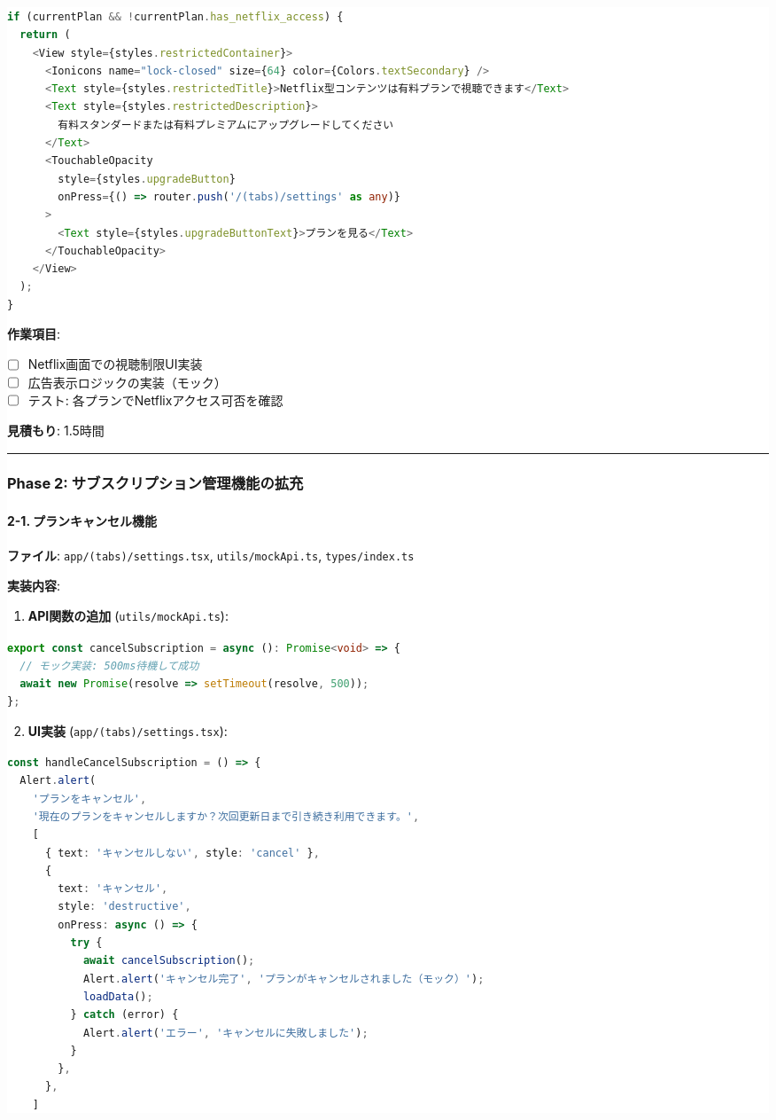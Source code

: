 ```typescript
if (currentPlan && !currentPlan.has_netflix_access) {
  return (
    <View style={styles.restrictedContainer}>
      <Ionicons name="lock-closed" size={64} color={Colors.textSecondary} />
      <Text style={styles.restrictedTitle}>Netflix型コンテンツは有料プランで視聴できます</Text>
      <Text style={styles.restrictedDescription}>
        有料スタンダードまたは有料プレミアムにアップグレードしてください
      </Text>
      <TouchableOpacity
        style={styles.upgradeButton}
        onPress={() => router.push('/(tabs)/settings' as any)}
      >
        <Text style={styles.upgradeButtonText}>プランを見る</Text>
      </TouchableOpacity>
    </View>
  );
}
```

**作業項目**:
- [ ] Netflix画面での視聴制限UI実装
- [ ] 広告表示ロジックの実装（モック）
- [ ] テスト: 各プランでNetflixアクセス可否を確認

**見積もり**: 1.5時間

---

### Phase 2: サブスクリプション管理機能の拡充

#### 2-1. プランキャンセル機能

**ファイル**: `app/(tabs)/settings.tsx`, `utils/mockApi.ts`, `types/index.ts`

**実装内容**:

1. **API関数の追加** (`utils/mockApi.ts`):
```typescript
export const cancelSubscription = async (): Promise<void> => {
  // モック実装: 500ms待機して成功
  await new Promise(resolve => setTimeout(resolve, 500));
};
```

2. **UI実装** (`app/(tabs)/settings.tsx`):
```typescript
const handleCancelSubscription = () => {
  Alert.alert(
    'プランをキャンセル',
    '現在のプランをキャンセルしますか？次回更新日まで引き続き利用できます。',
    [
      { text: 'キャンセルしない', style: 'cancel' },
      {
        text: 'キャンセル',
        style: 'destructive',
        onPress: async () => {
          try {
            await cancelSubscription();
            Alert.alert('キャンセル完了', 'プランがキャンセルされました（モック）');
            loadData();
          } catch (error) {
            Alert.alert('エラー', 'キャンセルに失敗しました');
          }
        },
      },
    ]
```
